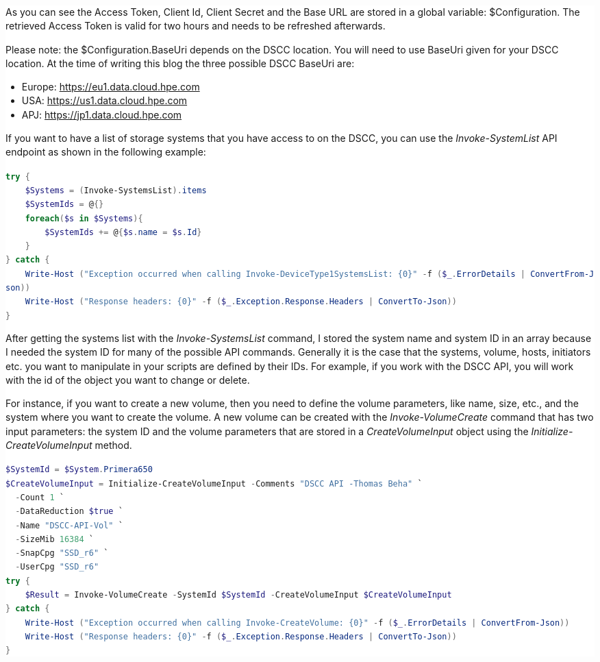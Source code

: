As you can see the Access Token, Client Id, Client Secret and the Base URL are stored in a global variable: $Configuration. The retrieved Access Token is valid for two hours and needs to be refreshed afterwards. 

P﻿lease note: the $Configuration.BaseUri depends on the DSCC location. You will need to use BaseUri given for your DSCC location. At the time of writing this blog the three possible DSCC BaseUri are:

* E﻿urope:  https://eu1.data.cloud.hpe.com
* U﻿SA:  https://us1.data.cloud.hpe.com
* A﻿PJ:   https://jp1.data.cloud.hpe.com

I﻿f you want to have a list of storage systems that you have access to on the DSCC, you can use the *Invoke-SystemList* API endpoint as shown in the following example:

```powershell
try {
    $Systems = (Invoke-SystemsList).items
    $SystemIds = @{}
	foreach($s in $Systems){
		$SystemIds += @{$s.name = $s.Id}
	}
} catch {
    Write-Host ("Exception occurred when calling Invoke-DeviceType1SystemsList: {0}" -f ($_.ErrorDetails | ConvertFrom-Json))
    Write-Host ("Response headers: {0}" -f ($_.Exception.Response.Headers | ConvertTo-Json))    
}
```

A﻿fter getting the systems list with the *Invoke-SystemsList* command, I stored the system name and system ID in an array because I needed the system ID for many of the possible API commands. Generally it is the case that  the systems, volume, hosts, initiators etc. you want to manipulate in your scripts are defined by their IDs. For example, if you work with the DSCC API, you will work with the id of the object you want to change or delete. 

F﻿or instance, if you want to create a new volume, then you need to define the volume parameters, like name, size, etc., and the system where you want to create the volume. A new volume can be created with the *Invoke-VolumeCreate* command that has two input parameters: the system ID and the volume parameters that are stored in a *CreateVolumeInput* object using the *Initialize-CreateVolumeInput* method. 

```powershell
$SystemId = $System.Primera650
$CreateVolumeInput = Initialize-CreateVolumeInput -Comments "DSCC API -Thomas Beha" `
  -Count 1 `
  -DataReduction $true `
  -Name "DSCC-API-Vol" `
  -SizeMib 16384 `
  -SnapCpg "SSD_r6" `
  -UserCpg "SSD_r6"  
try {
	$Result = Invoke-VolumeCreate -SystemId $SystemId -CreateVolumeInput $CreateVolumeInput
} catch {
    Write-Host ("Exception occurred when calling Invoke-CreateVolume: {0}" -f ($_.ErrorDetails | ConvertFrom-Json))
    Write-Host ("Response headers: {0}" -f ($_.Exception.Response.Headers | ConvertTo-Json))	
}
```
